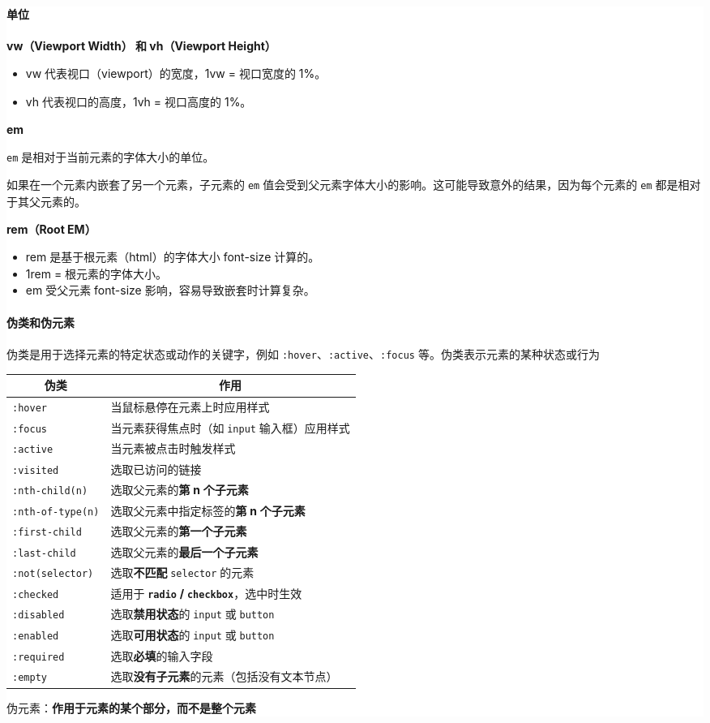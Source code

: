 

#### 单位

 **vw（Viewport Width） 和 vh（Viewport Height）**

- vw 代表视口（viewport）的宽度，1vw = 视口宽度的 1%。

- vh 代表视口的高度，1vh = 视口高度的 1%。

**em** 

`em` 是相对于当前元素的字体大小的单位。

如果在一个元素内嵌套了另一个元素，子元素的 `em` 值会受到父元素字体大小的影响。这可能导致意外的结果，因为每个元素的 `em` 都是相对于其父元素的。

**rem（Root EM）**

- rem 是基于根元素（html）的字体大小 font-size 计算的。
- 1rem = 根元素的字体大小。
- em 受父元素 font-size 影响，容易导致嵌套时计算复杂。





#### 伪类和伪元素

伪类是用于选择元素的特定状态或动作的关键字，例如 `:hover`、`:active`、`:focus` 等。伪类表示元素的某种状态或行为

| **伪类**          | **作用**                                      |
| ----------------- | --------------------------------------------- |
| `:hover`          | 当鼠标悬停在元素上时应用样式                  |
| `:focus`          | 当元素获得焦点时（如 `input` 输入框）应用样式 |
| `:active`         | 当元素被点击时触发样式                        |
| `:visited`        | 选取已访问的链接                              |
| `:nth-child(n)`   | 选取父元素的**第 n 个子元素**                 |
| `:nth-of-type(n)` | 选取父元素中指定标签的**第 n 个子元素**       |
| `:first-child`    | 选取父元素的**第一个子元素**                  |
| `:last-child`     | 选取父元素的**最后一个子元素**                |
| `:not(selector)`  | 选取**不匹配** `selector` 的元素              |
| `:checked`        | 适用于 **`radio` / `checkbox`**，选中时生效   |
| `:disabled`       | 选取**禁用状态**的 `input` 或 `button`        |
| `:enabled`        | 选取**可用状态**的 `input` 或 `button`        |
| `:required`       | 选取**必填**的输入字段                        |
| `:empty`          | 选取**没有子元素**的元素（包括没有文本节点）  |

伪元素：**作用于元素的某个部分，而不是整个元素**
